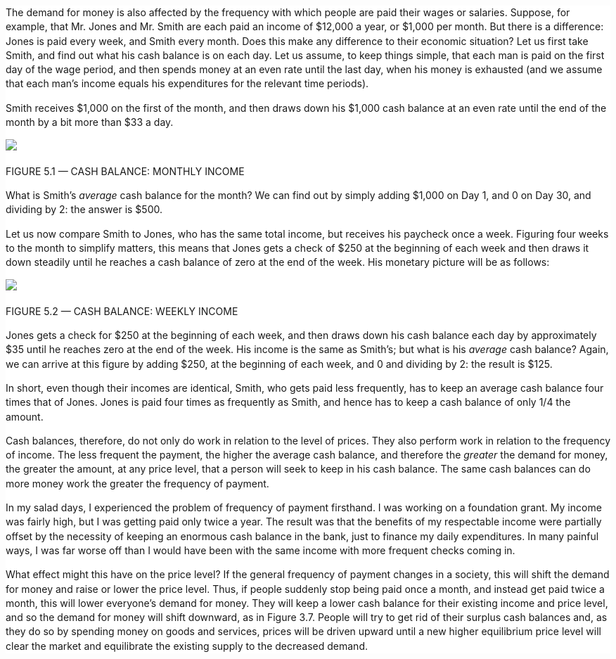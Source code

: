 The demand for money is also affected by the frequency with which people are paid their wages or salaries. Suppose, for example, that Mr. Jones and Mr. Smith are each paid an income of \$12,000 a year, or \$1,000 per month. But there is a difference: Jones is paid every week, and Smith every month. Does this make any difference to their economic situation? Let us first take Smith, and find out what his cash balance is on each day. Let us assume, to keep things simple, that each man is paid on the first day of the wage period, and then spends money at an even rate until the last day, when his money is exhausted (and we assume that each man’s income equals his expenditures for the relevant time periods).

Smith receives \$1,000 on the first of the month, and then draws down his \$1,000 cash balance at an even rate until the end of the month by a bit more than \$33 a day.

![](https://cdn.mises.org/jms_mob_61_img01.png)

FIGURE 5.1 — CASH BALANCE: MONTHLY INCOME

What is Smith’s _average_ cash balance for the month? We can find out by simply adding \$1,000 on Day 1, and 0 on Day 30, and dividing by 2: the answer is \$500.

Let us now compare Smith to Jones, who has the same total income, but receives his paycheck once a week. Figuring four weeks to the month to simplify matters, this means that Jones gets a check of \$250 at the beginning of each week and then draws it down steadily until he reaches a cash balance of zero at the end of the week. His monetary picture will be as follows:

![](https://cdn.mises.org/jms_mob_61_img02.png)

FIGURE 5.2 — CASH BALANCE: WEEKLY INCOME

Jones gets a check for \$250 at the beginning of each week, and then draws down his cash balance each day by approximately \$35 until he reaches zero at the end of the week. His income is the same as Smith’s; but what is his _average_ cash balance? Again, we can arrive at this figure by adding \$250, at the beginning of each week, and 0 and dividing by 2: the result is \$125.

In short, even though their incomes are identical, Smith, who gets paid less frequently, has to keep an average cash balance four times that of Jones. Jones is paid four times as frequently as Smith, and hence has to keep a cash balance of only 1/4 the amount.

Cash balances, therefore, do not only do work in relation to the level of prices. They also perform work in relation to the frequency of income. The less frequent the payment, the higher the average cash balance, and therefore the _greater_ the demand for money, the greater the amount, at any price level, that a person will seek to keep in his cash balance. The same cash balances can do more money work the greater the frequency of payment.

In my salad days, I experienced the problem of frequency of payment firsthand. I was working on a foundation grant. My income was fairly high, but I was getting paid only twice a year. The result was that the benefits of my respectable income were partially offset by the necessity of keeping an enormous cash balance in the bank, just to finance my daily expenditures. In many painful ways, I was far worse off than I would have been with the same income with more frequent checks coming in.

What effect might this have on the price level? If the general frequency of payment changes in a society, this will shift the demand for money and raise or lower the price level. Thus, if people suddenly stop being paid once a month, and instead get paid twice a month, this will lower everyone’s demand for money. They will keep a lower cash balance for their existing income and price level, and so the demand for money will shift downward, as in Figure 3.7. People will try to get rid of their surplus cash balances and, as they do so by spending money on goods and services, prices will be driven upward until a new higher equilibrium price level will clear the market and equilibrate the existing supply to the decreased demand.
